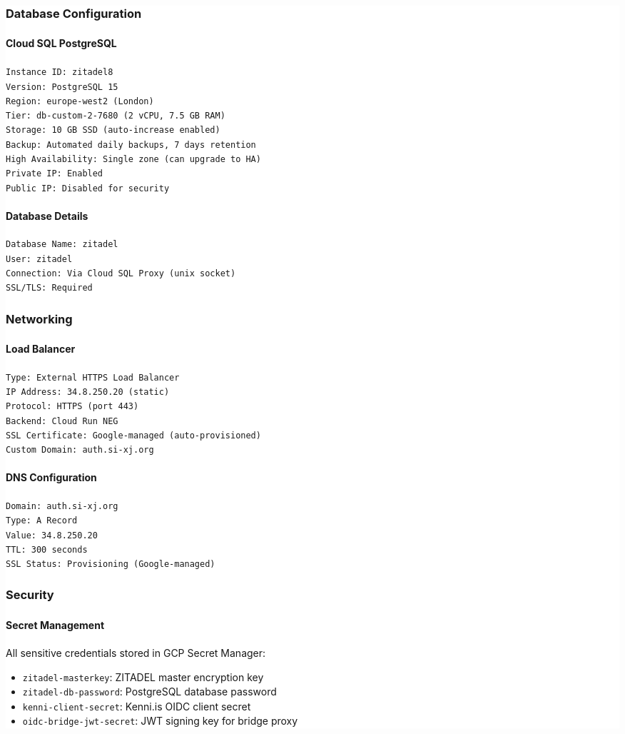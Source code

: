 ### Database Configuration

#### Cloud SQL PostgreSQL
```
Instance ID: zitadel8
Version: PostgreSQL 15
Region: europe-west2 (London)
Tier: db-custom-2-7680 (2 vCPU, 7.5 GB RAM)
Storage: 10 GB SSD (auto-increase enabled)
Backup: Automated daily backups, 7 days retention
High Availability: Single zone (can upgrade to HA)
Private IP: Enabled
Public IP: Disabled for security
```

#### Database Details
```
Database Name: zitadel
User: zitadel
Connection: Via Cloud SQL Proxy (unix socket)
SSL/TLS: Required
```

### Networking

#### Load Balancer
```
Type: External HTTPS Load Balancer
IP Address: 34.8.250.20 (static)
Protocol: HTTPS (port 443)
Backend: Cloud Run NEG
SSL Certificate: Google-managed (auto-provisioned)
Custom Domain: auth.si-xj.org
```

#### DNS Configuration
```
Domain: auth.si-xj.org
Type: A Record
Value: 34.8.250.20
TTL: 300 seconds
SSL Status: Provisioning (Google-managed)
```

### Security

#### Secret Management
All sensitive credentials stored in GCP Secret Manager:
- `zitadel-masterkey`: ZITADEL master encryption key
- `zitadel-db-password`: PostgreSQL database password
- `kenni-client-secret`: Kenni.is OIDC client secret
- `oidc-bridge-jwt-secret`: JWT signing key for bridge proxy
